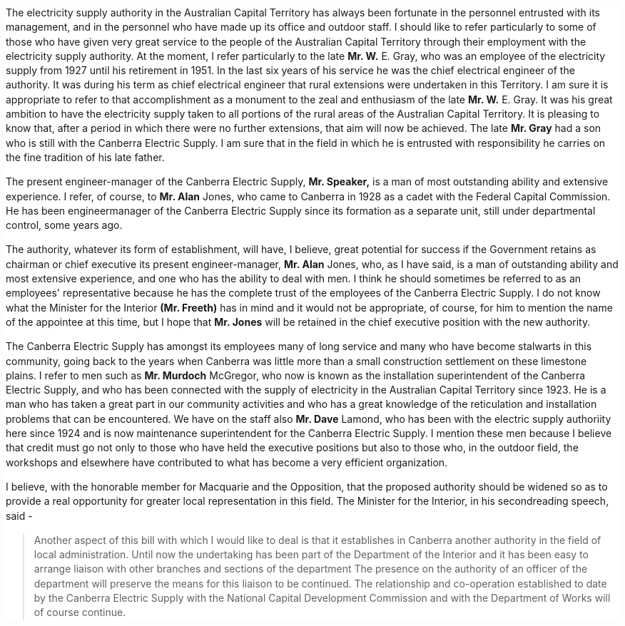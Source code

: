 The electricity supply authority in the Australian Capital Territory has always been fortunate in the personnel entrusted with its management, and in the personnel who have made up its office and outdoor staff. I should like to refer particularly to some of those who have given very great service to the people of the Australian Capital Territory through their employment with the electricity supply authority. At the moment, I refer particularly to the late  **Mr. W.**  E. Gray, who was an employee of the electricity supply from 1927 until his retirement in 1951. In the last six years of his service he was the chief electrical engineer of the authority. It was during his term as chief electrical engineer that rural extensions were undertaken in this Territory. I am sure it is appropriate to refer to that accomplishment as a monument to the zeal and enthusiasm of the late  **Mr. W.**  E. Gray. It was his great ambition to have the electricity supply taken to all portions of the rural areas of the Australian Capital Territory. It is pleasing to know that, after a period in which there were no further extensions, that aim will now be achieved. The late  **Mr. Gray**  had a son who is still with the Canberra Electric Supply. I am sure that in the field in which he is entrusted with responsibility he carries on the fine tradition of his late father. 

The present engineer-manager of the Canberra Electric Supply,  **Mr. Speaker,**  is a man of most outstanding ability and extensive experience. I refer, of course, to  **Mr. Alan**  Jones, who came to Canberra in  1928  as a cadet with the Federal Capital Commission. He has been engineermanager of the Canberra Electric Supply since its formation as a separate unit, still under departmental control, some years ago. 

The authority, whatever its form of establishment, will have, I believe, great potential for success if the Government retains as  chairman  or chief executive its present engineer-manager,  **Mr. Alan**  Jones, who, as I have said, is a man of outstanding ability and most extensive experience, and one who has the ability to deal with men. I think he should sometimes be referred to as an employees' representative because he has the complete trust of the employees of the Canberra Electric Supply. I do not know what the Minister for the Interior  **(Mr. Freeth)**  has in mind and it would not be appropriate, of course, for him to mention the name of the appointee at this time, but I hope that  **Mr. Jones**  will be retained in the chief executive position with the new authority. 

The Canberra Electric Supply has amongst its employees many of long service and many who have become stalwarts in this community, going back to the years when Canberra was little more than a small construction settlement on these limestone plains. I refer to men such as  **Mr. Murdoch**  McGregor, who now is known as the installation superintendent of the Canberra Electric Supply, and who has been connected with the supply of electricity in the Australian Capital Territory since  1923.  He is a man who has taken a great part in our community activities and who has  a  great knowledge of the reticulation and installation problems that can be encountered. We have on the staff also  **Mr. Dave**  Lamond, who has been with the electric supply authoriity here since  1924  and is now maintenance superintendent for the Canberra Electric Supply. I mention these men because I believe that credit must go not only to those who have held the executive positions but also to those who, in the outdoor field, the workshops and elsewhere have contributed to what has become a very efficient organization. 

I believe, with the honorable member for Macquarie and the Opposition, that the proposed authority should be widened so as to provide a real opportunity for greater local representation in this field. The Minister for the Interior, in his secondreading speech, said - 

  >Another aspect of this bill with which I would like to deal is that it establishes in Canberra another authority in the field of local administration. Until now the undertaking has been part of the Department of the Interior and it has been easy to arrange liaison with other branches and sections of the department The presence on the authority of an officer of the department will preserve the means for this liaison to be continued. The relationship and co-operation established to date by the Canberra Electric Supply with the National Capital Development Commission and with the Department of Works will of course continue. 
